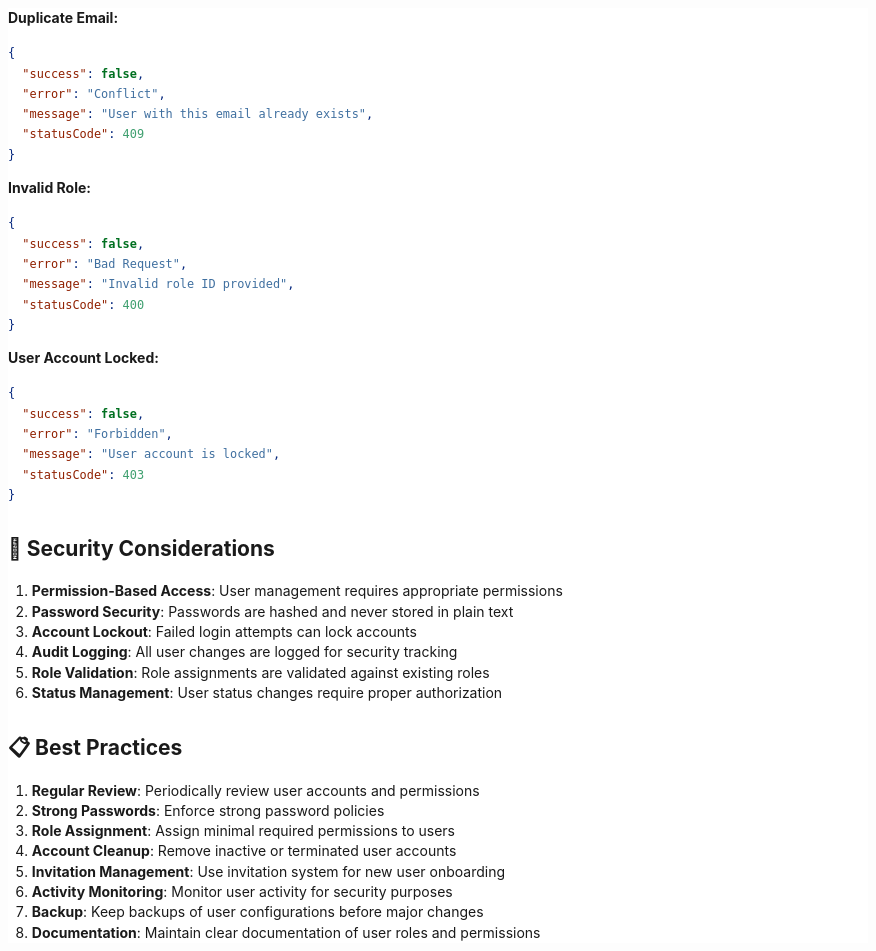 **Duplicate Email:**
```json
{
  "success": false,
  "error": "Conflict",
  "message": "User with this email already exists",
  "statusCode": 409
}
```

**Invalid Role:**
```json
{
  "success": false,
  "error": "Bad Request",
  "message": "Invalid role ID provided",
  "statusCode": 400
}
```

**User Account Locked:**
```json
{
  "success": false,
  "error": "Forbidden",
  "message": "User account is locked",
  "statusCode": 403
}
```

## 🔐 Security Considerations

1. **Permission-Based Access**: User management requires appropriate permissions
2. **Password Security**: Passwords are hashed and never stored in plain text
3. **Account Lockout**: Failed login attempts can lock accounts
4. **Audit Logging**: All user changes are logged for security tracking
5. **Role Validation**: Role assignments are validated against existing roles
6. **Status Management**: User status changes require proper authorization

## 📋 Best Practices

1. **Regular Review**: Periodically review user accounts and permissions
2. **Strong Passwords**: Enforce strong password policies
3. **Role Assignment**: Assign minimal required permissions to users
4. **Account Cleanup**: Remove inactive or terminated user accounts
5. **Invitation Management**: Use invitation system for new user onboarding
6. **Activity Monitoring**: Monitor user activity for security purposes
7. **Backup**: Keep backups of user configurations before major changes
8. **Documentation**: Maintain clear documentation of user roles and permissions
